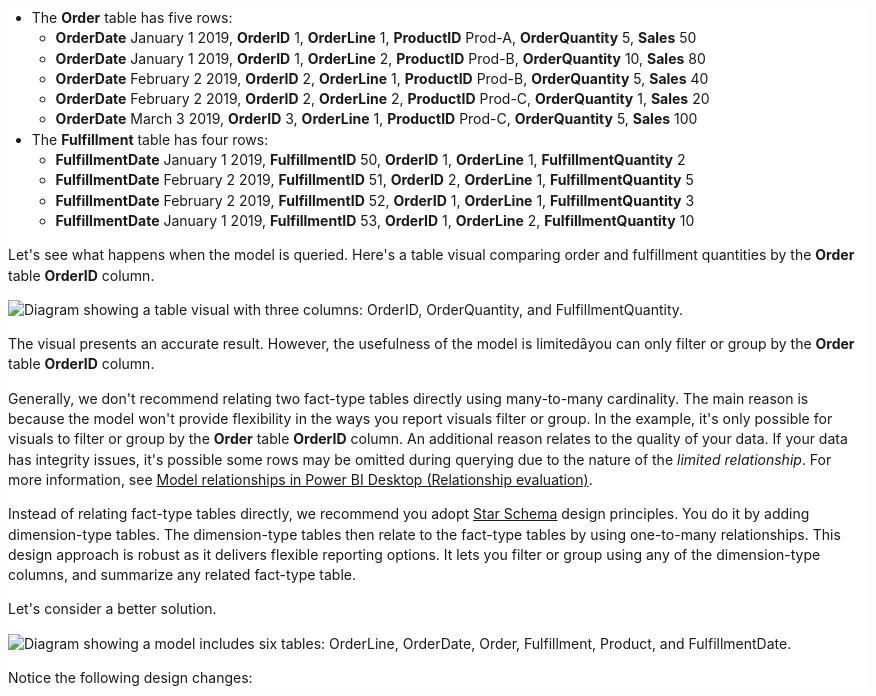 
* The **Order** table has five rows:
	+ **OrderDate** January 1 2019, **OrderID** 1, **OrderLine** 1, **ProductID** Prod-A, **OrderQuantity** 5, **Sales** 50
	+ **OrderDate** January 1 2019, **OrderID** 1, **OrderLine** 2, **ProductID** Prod-B, **OrderQuantity** 10, **Sales** 80
	+ **OrderDate** February 2 2019, **OrderID** 2, **OrderLine** 1, **ProductID** Prod-B, **OrderQuantity** 5, **Sales** 40
	+ **OrderDate** February 2 2019, **OrderID** 2, **OrderLine** 2, **ProductID** Prod-C, **OrderQuantity** 1, **Sales** 20
	+ **OrderDate** March 3 2019, **OrderID** 3, **OrderLine** 1, **ProductID** Prod-C, **OrderQuantity** 5, **Sales** 100
* The **Fulfillment** table has four rows:
	+ **FulfillmentDate** January 1 2019, **FulfillmentID** 50, **OrderID** 1, **OrderLine** 1, **FulfillmentQuantity** 2
	+ **FulfillmentDate** February 2 2019, **FulfillmentID** 51, **OrderID** 2, **OrderLine** 1, **FulfillmentQuantity** 5
	+ **FulfillmentDate** February 2 2019, **FulfillmentID** 52, **OrderID** 1, **OrderLine** 1, **FulfillmentQuantity** 3
	+ **FulfillmentDate** January 1 2019, **FulfillmentID** 53, **OrderID** 1, **OrderLine** 2, **FulfillmentQuantity** 10


Let's see what happens when the model is queried. Here's a table visual comparing order and fulfillment quantities by the **Order** table **OrderID** column.


![Diagram showing a table visual with three columns: OrderID, OrderQuantity, and FulfillmentQuantity.](media/relationships-many-to-many/order-fulfillment-model-queried.png)


The visual presents an accurate result. However, the usefulness of the model is limitedâyou can only filter or group by the **Order** table **OrderID** column.


Generally, we don't recommend relating two fact-type tables directly using many-to-many cardinality. The main reason is because the model won't provide flexibility in the ways you report visuals filter or group. In the example, it's only possible for visuals to filter or group by the **Order** table **OrderID** column. An additional reason relates to the quality of your data. If your data has integrity issues, it's possible some rows may be omitted during querying due to the nature of the *limited relationship*. For more information, see [Model relationships in Power BI Desktop (Relationship evaluation)](../transform-model/desktop-relationships-understand#relationship-evaluation).


Instead of relating fact-type tables directly, we recommend you adopt [Star Schema](star-schema) design principles. You do it by adding dimension-type tables. The dimension-type tables then relate to the fact-type tables by using one-to-many relationships. This design approach is robust as it delivers flexible reporting options. It lets you filter or group using any of the dimension-type columns, and summarize any related fact-type table.


Let's consider a better solution.


![Diagram showing a model includes six tables: OrderLine, OrderDate, Order, Fulfillment, Product, and FulfillmentDate.](media/relationships-many-to-many/order-fulfillment-model-improved.png)


Notice the following design changes:
